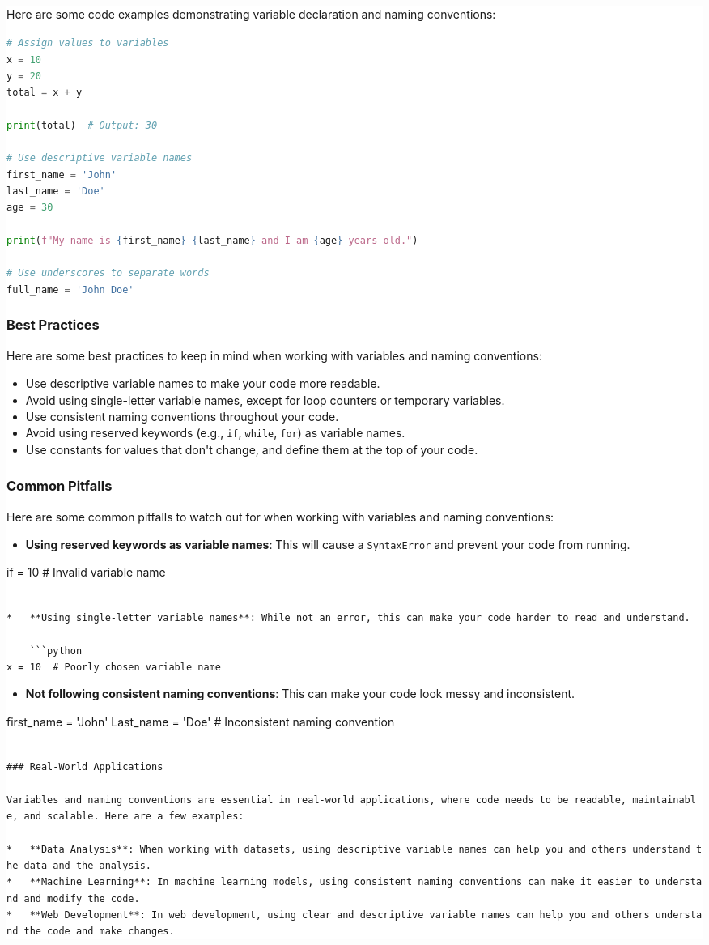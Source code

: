 Here are some code examples demonstrating variable declaration and naming conventions:

```python
# Assign values to variables
x = 10
y = 20
total = x + y

print(total)  # Output: 30

# Use descriptive variable names
first_name = 'John'
last_name = 'Doe'
age = 30

print(f"My name is {first_name} {last_name} and I am {age} years old.")

# Use underscores to separate words
full_name = 'John Doe'
```

### Best Practices

Here are some best practices to keep in mind when working with variables and naming conventions:

*   Use descriptive variable names to make your code more readable.
*   Avoid using single-letter variable names, except for loop counters or temporary variables.
*   Use consistent naming conventions throughout your code.
*   Avoid using reserved keywords (e.g., `if`, `while`, `for`) as variable names.
*   Use constants for values that don't change, and define them at the top of your code.

### Common Pitfalls

Here are some common pitfalls to watch out for when working with variables and naming conventions:

*   **Using reserved keywords as variable names**: This will cause a `SyntaxError` and prevent your code from running.

    ```python
if = 10  # Invalid variable name
```

*   **Using single-letter variable names**: While not an error, this can make your code harder to read and understand.

    ```python
x = 10  # Poorly chosen variable name
```

*   **Not following consistent naming conventions**: This can make your code look messy and inconsistent.

    ```python
first_name = 'John'
Last_name = 'Doe'  # Inconsistent naming convention
```

### Real-World Applications

Variables and naming conventions are essential in real-world applications, where code needs to be readable, maintainable, and scalable. Here are a few examples:

*   **Data Analysis**: When working with datasets, using descriptive variable names can help you and others understand the data and the analysis.
*   **Machine Learning**: In machine learning models, using consistent naming conventions can make it easier to understand and modify the code.
*   **Web Development**: In web development, using clear and descriptive variable names can help you and others understand the code and make changes.
```